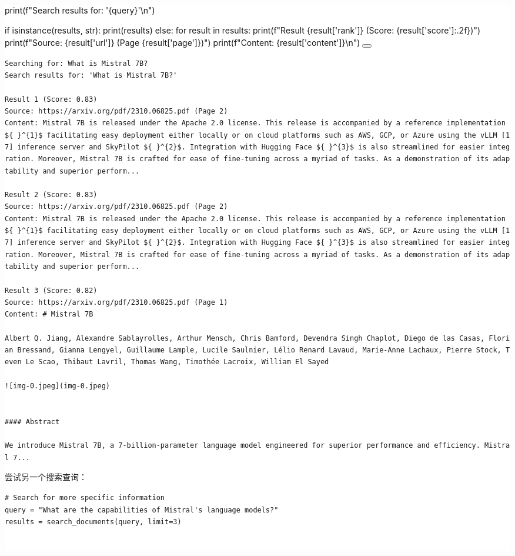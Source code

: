 <span class="hljs-built_in">print</span>(<span class="hljs-string">f&quot;Search results for: &#x27;<span class="hljs-subst">{query}</span>&#x27;\n&quot;</span>)

<span class="hljs-keyword">if</span> <span class="hljs-built_in">isinstance</span>(results, <span class="hljs-built_in">str</span>):
    <span class="hljs-built_in">print</span>(results)
<span class="hljs-keyword">else</span>:
    <span class="hljs-keyword">for</span> result <span class="hljs-keyword">in</span> results:
        <span class="hljs-built_in">print</span>(<span class="hljs-string">f&quot;Result <span class="hljs-subst">{result[<span class="hljs-string">&#x27;rank&#x27;</span>]}</span> (Score: <span class="hljs-subst">{result[<span class="hljs-string">&#x27;score&#x27;</span>]:<span class="hljs-number">.2</span>f}</span>)&quot;</span>)
        <span class="hljs-built_in">print</span>(<span class="hljs-string">f&quot;Source: <span class="hljs-subst">{result[<span class="hljs-string">&#x27;url&#x27;</span>]}</span> (Page <span class="hljs-subst">{result[<span class="hljs-string">&#x27;page&#x27;</span>]}</span>)&quot;</span>)
        <span class="hljs-built_in">print</span>(<span class="hljs-string">f&quot;Content: <span class="hljs-subst">{result[<span class="hljs-string">&#x27;content&#x27;</span>]}</span>\n&quot;</span>)
<button class="copy-code-btn"></button></code></pre>
<pre><code translate="no">Searching for: What is Mistral 7B?
Search results for: 'What is Mistral 7B?'

Result 1 (Score: 0.83)
Source: https://arxiv.org/pdf/2310.06825.pdf (Page 2)
Content: Mistral 7B is released under the Apache 2.0 license. This release is accompanied by a reference implementation ${ }^{1}$ facilitating easy deployment either locally or on cloud platforms such as AWS, GCP, or Azure using the vLLM [17] inference server and SkyPilot ${ }^{2}$. Integration with Hugging Face ${ }^{3}$ is also streamlined for easier integration. Moreover, Mistral 7B is crafted for ease of fine-tuning across a myriad of tasks. As a demonstration of its adaptability and superior perform...

Result 2 (Score: 0.83)
Source: https://arxiv.org/pdf/2310.06825.pdf (Page 2)
Content: Mistral 7B is released under the Apache 2.0 license. This release is accompanied by a reference implementation ${ }^{1}$ facilitating easy deployment either locally or on cloud platforms such as AWS, GCP, or Azure using the vLLM [17] inference server and SkyPilot ${ }^{2}$. Integration with Hugging Face ${ }^{3}$ is also streamlined for easier integration. Moreover, Mistral 7B is crafted for ease of fine-tuning across a myriad of tasks. As a demonstration of its adaptability and superior perform...

Result 3 (Score: 0.82)
Source: https://arxiv.org/pdf/2310.06825.pdf (Page 1)
Content: # Mistral 7B 

Albert Q. Jiang, Alexandre Sablayrolles, Arthur Mensch, Chris Bamford, Devendra Singh Chaplot, Diego de las Casas, Florian Bressand, Gianna Lengyel, Guillaume Lample, Lucile Saulnier, Lélio Renard Lavaud, Marie-Anne Lachaux, Pierre Stock, Teven Le Scao, Thibaut Lavril, Thomas Wang, Timothée Lacroix, William El Sayed

![img-0.jpeg](img-0.jpeg)


#### Abstract

We introduce Mistral 7B, a 7-billion-parameter language model engineered for superior performance and efficiency. Mistral 7...
</code></pre>
<p>尝试另一个搜索查询：</p>
<pre><code translate="no" class="language-python"><span class="hljs-comment"># Search for more specific information</span>
query = <span class="hljs-string">&quot;What are the capabilities of Mistral&#x27;s language models?&quot;</span>
results = search_documents(query, limit=<span class="hljs-number">3</span>)
